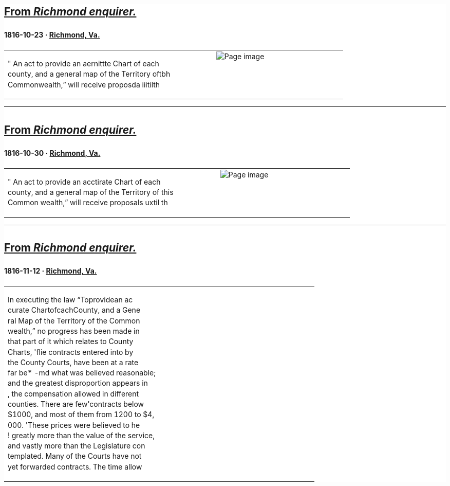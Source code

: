 
## [From _Richmond enquirer._](https://www.loc.gov/resource/sn84024735/1816-10-23/ed-1/?sp=1)

#### 1816-10-23 &middot; [Richmond, Va.](http://dbpedia.org/resource/Richmond%2C_Virginia)

<table style="width: 100%;"><tr><td style="width: 50%">

  
&quot; An act to provide an aernittte Chart of each  
county, and a general map of the Territory oftbh  
Commonwealth,” will receive proposda iiitilth
</td><td style="width: 50%; max-height: 75%; margin: auto; display: block;">
<img alt="Page image" src="https://tile.loc.gov/image-services/iiif/service:ndnp:vi:batch_vi_mudhens_ver02:data:sn84024735:00414183918:1816102301:0195/pct:16.390423572744016,87.2438524590164,14.732965009208103,1.5496926229508197/!600,600/0/default.jpg"/>
</td>
</tr></table>

---

## [From _Richmond enquirer._](https://www.loc.gov/resource/sn84024735/1816-10-30/ed-1/?sp=4)

#### 1816-10-30 &middot; [Richmond, Va.](http://dbpedia.org/resource/Richmond%2C_Virginia)

<table style="width: 100%;"><tr><td style="width: 50%">

  
&quot; An act to provide an acctirate Chart of each  
county, and a general map of the Territory of this  
Common wealth,” will receive proposals uxtil th
</td><td style="width: 50%; max-height: 75%; margin: auto; display: block;">
<img alt="Page image" src="https://tile.loc.gov/image-services/iiif/service:ndnp:vi:batch_vi_mudhens_ver02:data:sn84024735:00414183918:1816103001:0206/pct:51.74987560126058,42.44540375825292,14.894675733952562,1.5236160487557135/!600,600/0/default.jpg"/>
</td>
</tr></table>

---

## [From _Richmond enquirer._](https://www.loc.gov/resource/sn84024735/1816-11-12/ed-1/?sp=3)

#### 1816-11-12 &middot; [Richmond, Va.](http://dbpedia.org/resource/Richmond%2C_Virginia)

<table style="width: 100%;"><tr><td style="width: 50%">

  
In executing the law “Toprovidean ac­  
curate ChartofcachCounty, and a Gene­  
ral Map of the Territory of the Common­  
wealth,” no progress has been made in  
that part of it which relates to County  
Charts, &#x27;flie contracts entered into by  
the County Courts, have been at a rate  
far be* -md what was believed reasonable;  
and the greatest disproportion appears in  
, the compensation allowed in different  
counties. There are few&#x27;contracts below  
$1000, and most of them from 1200 to $4,­  
000. &#x27;These prices were believed to he  
! greatly more than the value of the service,  
and vastly more than the Legislature con­  
templated. Many of the Courts have not  
yet forwarded contracts. The time allow­  